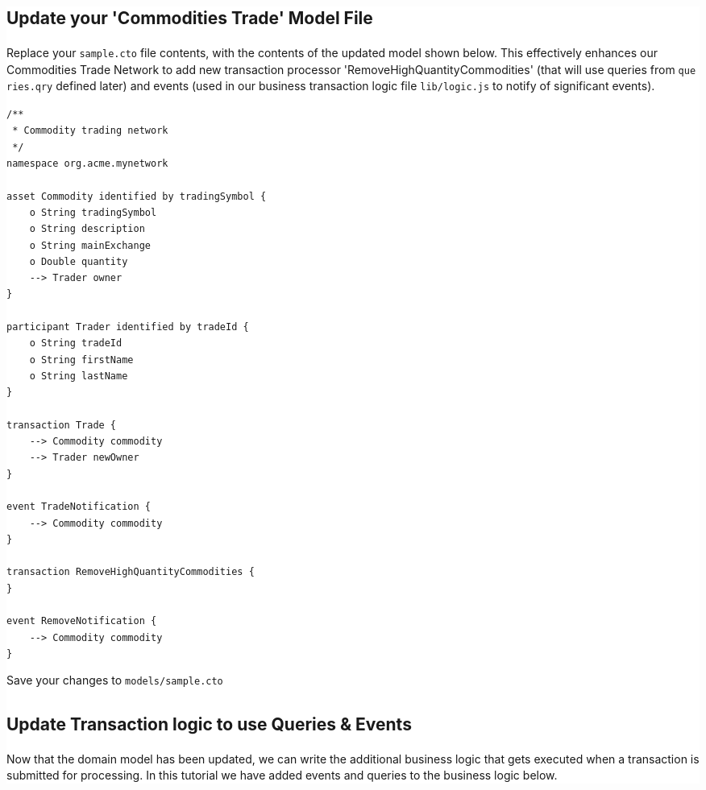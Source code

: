
## Update your 'Commodities Trade' Model File

Replace your `sample.cto` file contents, with the contents of the updated model shown below. This effectively enhances our Commodities Trade Network to add new transaction processor 'RemoveHighQuantityCommodities' (that will use queries from `queries.qry` defined later) and events (used in our business transaction logic file `lib/logic.js` to notify of significant events).


```
/**
 * Commodity trading network
 */
namespace org.acme.mynetwork

asset Commodity identified by tradingSymbol {
    o String tradingSymbol
    o String description
    o String mainExchange
    o Double quantity
    --> Trader owner
}

participant Trader identified by tradeId {
    o String tradeId
    o String firstName
    o String lastName
}

transaction Trade {
    --> Commodity commodity
    --> Trader newOwner
}

event TradeNotification {
    --> Commodity commodity
}

transaction RemoveHighQuantityCommodities {
}

event RemoveNotification {
    --> Commodity commodity
}
```

Save your changes to `models/sample.cto` 


## Update Transaction logic to use Queries & Events

Now that the domain model has been updated, we can write the additional business logic that gets executed when a transaction is submitted for processing. In this tutorial we have added events and queries to the business logic below.
